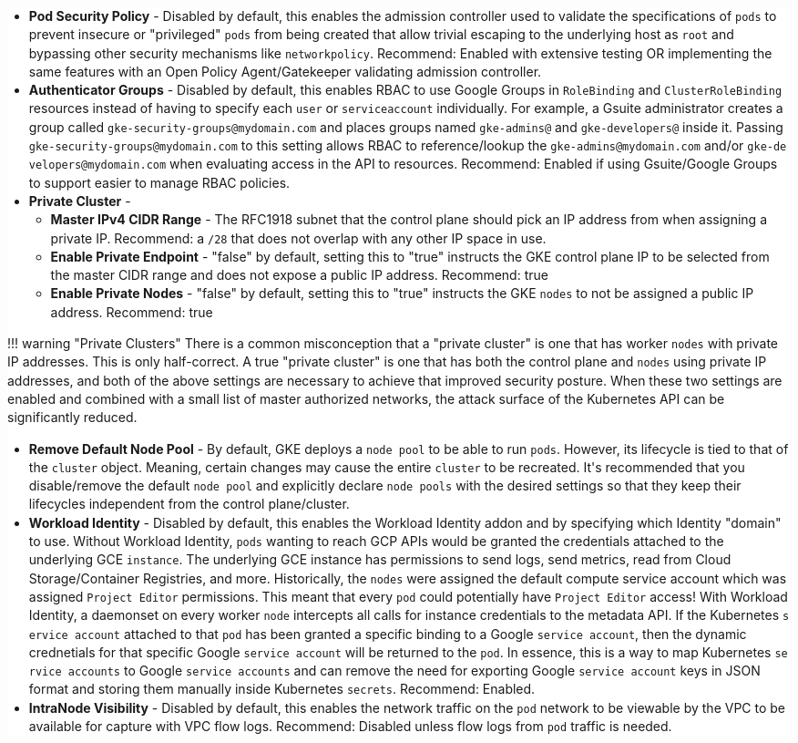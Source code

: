 * **Pod Security Policy** - Disabled by default, this enables the admission controller used to validate the specifications of `pods` to prevent insecure or "privileged" `pods` from being created that allow trivial escaping to the underlying host as `root` and bypassing other security mechanisms like `networkpolicy`.  Recommend: Enabled with extensive testing OR implementing the same features with an Open Policy Agent/Gatekeeper validating admission controller.
* **Authenticator Groups** - Disabled by default, this enables RBAC to use Google Groups in `RoleBinding` and `ClusterRoleBinding` resources instead of having to specify each `user` or `serviceaccount` individually.  For example, a Gsuite administrator creates a group called `gke-security-groups@mydomain.com` and places groups named `gke-admins@` and `gke-developers@` inside it.  Passing `gke-security-groups@mydomain.com` to this setting allows RBAC to reference/lookup the `gke-admins@mydomain.com` and/or `gke-developers@mydomain.com` when evaluating access in the API to resources. Recommend: Enabled if using Gsuite/Google Groups to support easier to manage RBAC policies.
* **Private Cluster** - 
    * **Master IPv4 CIDR Range** - The RFC1918 subnet that the control plane should pick an IP address from when assigning a private IP. Recommend: a `/28` that does not overlap with any other IP space in use.
    * **Enable Private Endpoint** - "false" by default, setting this to "true" instructs the GKE control plane IP to be selected from the master CIDR range and does not expose a public IP address. Recommend: true
    * **Enable Private Nodes** - "false" by default, setting this to "true" instructs the GKE `nodes` to not be assigned a public IP address. Recommend: true

!!! warning "Private Clusters"
    There is a common misconception that a "private cluster" is one that has worker `nodes` with private IP addresses.  This is only half-correct.  A true "private cluster" is one that has both the control plane and `nodes` using private IP addresses, and both of the above settings are necessary to achieve that improved security posture.  When these two settings are enabled and combined with a small list of master authorized networks, the attack surface of the Kubernetes API can be significantly reduced.

* **Remove Default Node Pool** - By default, GKE deploys a `node pool` to be able to run `pods`.  However, its lifecycle is tied to that of the `cluster` object.  Meaning, certain changes may cause the entire `cluster` to be recreated.  It's recommended that you disable/remove the default `node pool` and explicitly declare `node pools` with the desired settings so that they keep their lifecycles independent from the control plane/cluster.
* **Workload Identity** - Disabled by default, this enables the Workload Identity addon and by specifying which Identity "domain" to use.  Without Workload Identity, `pods` wanting to reach GCP APIs would be granted the credentials attached to the underlying GCE `instance`.  The underlying GCE instance has permissions to send logs, send metrics, read from Cloud Storage/Container Registries, and more.  Historically, the `nodes` were assigned the default compute service account which was assigned `Project Editor` permissions.  This meant that every `pod` could potentially have `Project Editor` access!  With Workload Identity, a daemonset on every worker `node` intercepts all calls for instance credentials to the metadata API.  If the Kubernetes `service account` attached to that `pod` has been granted a specific binding to a Google `service account`, then the dynamic crednetials for that specific Google `service account` will be returned to the `pod`.  In essence, this is a way to map Kubernetes `service accounts` to Google `service accounts` and can remove the need for exporting Google `service account` keys in JSON format and storing them manually inside Kubernetes `secrets`.  Recommend: Enabled.
* **IntraNode Visibility** - Disabled by default, this enables the network traffic on the `pod` network to be viewable by the VPC to be available for capture with VPC flow logs.  Recommend: Disabled unless flow logs from `pod` traffic is needed.

